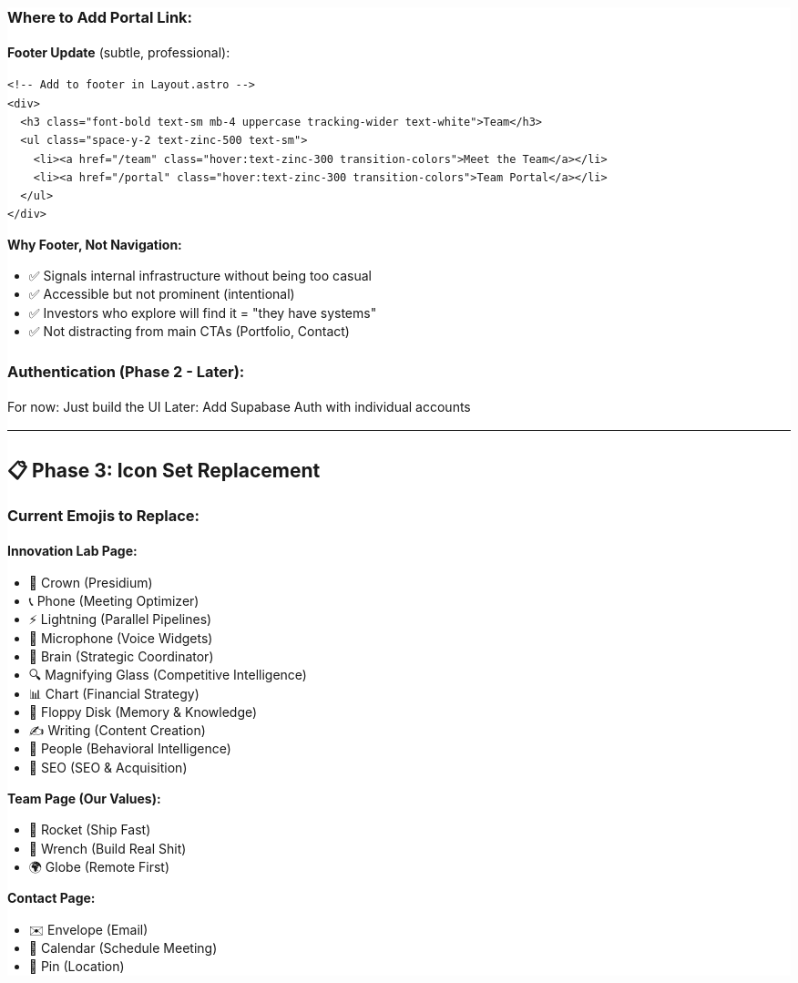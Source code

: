 ### **Where to Add Portal Link:**

**Footer Update** (subtle, professional):
```astro
<!-- Add to footer in Layout.astro -->
<div>
  <h3 class="font-bold text-sm mb-4 uppercase tracking-wider text-white">Team</h3>
  <ul class="space-y-2 text-zinc-500 text-sm">
    <li><a href="/team" class="hover:text-zinc-300 transition-colors">Meet the Team</a></li>
    <li><a href="/portal" class="hover:text-zinc-300 transition-colors">Team Portal</a></li>
  </ul>
</div>
```

**Why Footer, Not Navigation:**
- ✅ Signals internal infrastructure without being too casual
- ✅ Accessible but not prominent (intentional)
- ✅ Investors who explore will find it = "they have systems"
- ✅ Not distracting from main CTAs (Portfolio, Contact)

### **Authentication (Phase 2 - Later):**
For now: Just build the UI
Later: Add Supabase Auth with individual accounts

---

## 📋 Phase 3: Icon Set Replacement

### **Current Emojis to Replace:**

**Innovation Lab Page:**
- 👑 Crown (Presidium)
- 📞 Phone (Meeting Optimizer)
- ⚡ Lightning (Parallel Pipelines)
- 🎤 Microphone (Voice Widgets)
- 🧠 Brain (Strategic Coordinator)
- 🔍 Magnifying Glass (Competitive Intelligence)
- 📊 Chart (Financial Strategy)
- 💾 Floppy Disk (Memory & Knowledge)
- ✍️ Writing (Content Creation)
- 👥 People (Behavioral Intelligence)
- 🔎 SEO (SEO & Acquisition)

**Team Page (Our Values):**
- 🚀 Rocket (Ship Fast)
- 🔧 Wrench (Build Real Shit)
- 🌍 Globe (Remote First)

**Contact Page:**
- ✉️ Envelope (Email)
- 📅 Calendar (Schedule Meeting)
- 📍 Pin (Location)
